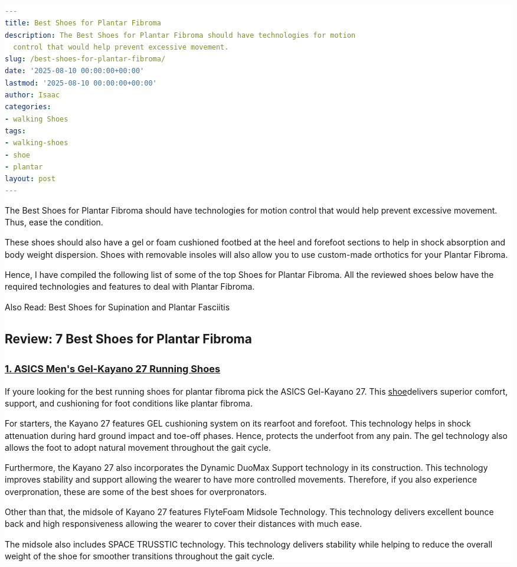 ```yaml
---
title: Best Shoes for Plantar Fibroma
description: The Best Shoes for Plantar Fibroma should have technologies for motion
  control that would help prevent excessive movement.
slug: /best-shoes-for-plantar-fibroma/
date: '2025-08-10 00:00:00+00:00'
lastmod: '2025-08-10 00:00:00+00:00'
author: Isaac
categories:
- walking Shoes
tags:
- walking-shoes
- shoe
- plantar
layout: post
---
```

The Best Shoes for Plantar Fibroma should have technologies for motion control that would help prevent excessive movement. Thus, ease the condition.

These shoes should also have a gel or foam cushioned footbed at the heel and forefoot sections to help in shock absorption and body weight dispersion. Shoes with removable insoles will also allow you to use custom-made orthotics for your Plantar Fibroma.

Hence, I have compiled the following list of some of the top Shoes for Plantar Fibroma. All the reviewed shoes below have the required technologies and features to deal with Plantar Fibroma.

Also Read: Best Shoes for Supination and Plantar Fasciitis

##  Review: 7 Best Shoes for Plantar Fibroma

###  [1. ASICS Men's Gel-Kayano 27 Running Shoes](https://www.amazon.com/dp/B082CVKMBL/tag=p-policy-20)

If youre looking for the best running shoes for plantar fibroma pick the ASICS Gel-Kayano 27. This [shoe](https://pestpolicy.com/best-shoes-for-arthritic-hips/)delivers superior comfort, support, and cushioning for foot conditions like plantar fibroma.

For starters, the Kayano 27 features GEL cushioning system on its rearfoot and forefoot. This technology helps in shock attenuation during hard ground impact and toe-off phases. Hence, protects the underfoot from any pain. The gel technology also allows the foot to adopt natural movement throughout the gait cycle.

Furthermore, the Kayano 27 also incorporates the Dynamic DuoMax Support technology in its construction. This technology improves stability and support allowing the wearer to have more controlled movements. Therefore, if you also experience overpronation, these are some of the best shoes for overpronators.

Other than that, the midsole of Kayano 27 features FlyteFoam Midsole Technology. This technology delivers excellent bounce back and high responsiveness allowing the wearer to cover their distances with much ease.

The midsole also includes SPACE TRUSSTIC technology. This technology delivers stability while helping to reduce the overall weight of the shoe for smoother transitions throughout the gait cycle.
